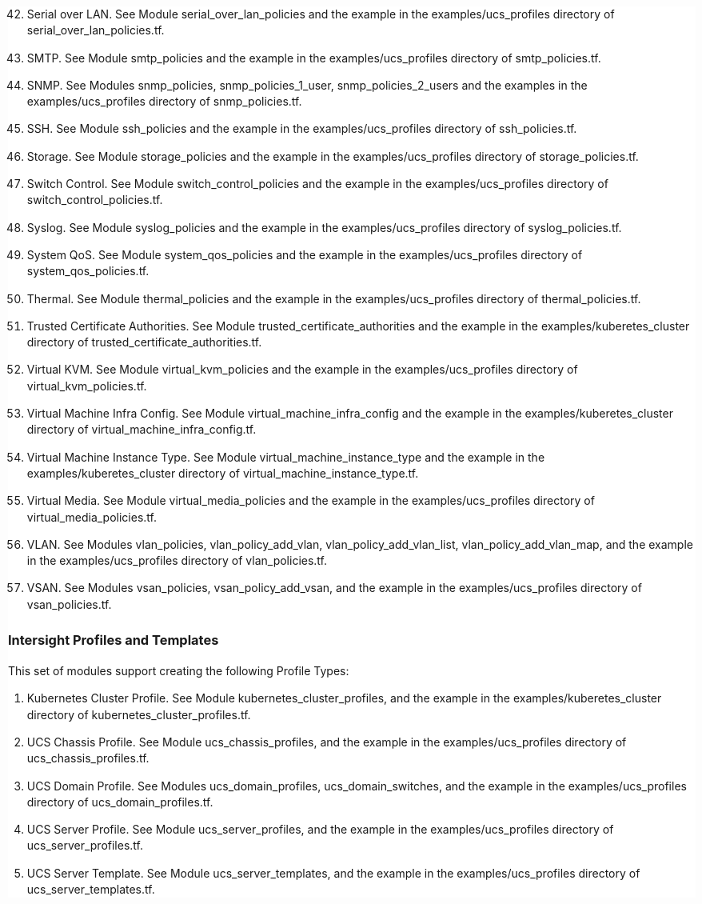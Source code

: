 42. Serial over LAN.  See Module serial_over_lan_policies and the example in the examples/ucs_profiles directory of serial_over_lan_policies.tf.

43. SMTP.  See Module smtp_policies and the example in the examples/ucs_profiles directory of smtp_policies.tf.

44. SNMP.  See Modules snmp_policies, snmp_policies_1_user, snmp_policies_2_users and the examples in the examples/ucs_profiles directory of snmp_policies.tf.

45. SSH.  See Module ssh_policies and the example in the examples/ucs_profiles directory of ssh_policies.tf.

46. Storage.  See Module storage_policies and the example in the examples/ucs_profiles directory of storage_policies.tf.

47. Switch Control.  See Module switch_control_policies and the example in the examples/ucs_profiles directory of switch_control_policies.tf.

48. Syslog.  See Module syslog_policies and the example in the examples/ucs_profiles directory of syslog_policies.tf.

49. System QoS.  See Module system_qos_policies and the example in the examples/ucs_profiles directory of system_qos_policies.tf.

50. Thermal.  See Module thermal_policies and the example in the examples/ucs_profiles directory of thermal_policies.tf.

51. Trusted Certificate Authorities.  See Module trusted_certificate_authorities and the example in the examples/kuberetes_cluster directory of trusted_certificate_authorities.tf.

52. Virtual KVM.  See Module virtual_kvm_policies and the example in the examples/ucs_profiles directory of virtual_kvm_policies.tf.

53. Virtual Machine Infra Config.  See Module virtual_machine_infra_config and the example in the examples/kuberetes_cluster directory of virtual_machine_infra_config.tf.

54. Virtual Machine Instance Type.  See Module virtual_machine_instance_type and the example in the examples/kuberetes_cluster directory of virtual_machine_instance_type.tf.

55. Virtual Media.  See Module virtual_media_policies and the example in the examples/ucs_profiles directory of virtual_media_policies.tf.

56. VLAN.  See Modules vlan_policies, vlan_policy_add_vlan, vlan_policy_add_vlan_list, vlan_policy_add_vlan_map, and the example in the examples/ucs_profiles directory of vlan_policies.tf.

57. VSAN.  See Modules vsan_policies, vsan_policy_add_vsan, and the example in the examples/ucs_profiles directory of vsan_policies.tf.

### Intersight Profiles and Templates

This set of modules support creating the following Profile Types:

1. Kubernetes Cluster Profile. See Module kubernetes_cluster_profiles, and the example in the examples/kuberetes_cluster directory of kubernetes_cluster_profiles.tf.

2. UCS Chassis Profile. See Module ucs_chassis_profiles, and the example in the examples/ucs_profiles directory of ucs_chassis_profiles.tf.

3. UCS Domain Profile. See Modules ucs_domain_profiles, ucs_domain_switches, and the example in the examples/ucs_profiles directory of ucs_domain_profiles.tf.

4. UCS Server Profile. See Module ucs_server_profiles, and the example in the examples/ucs_profiles directory of ucs_server_profiles.tf.

5. UCS Server Template. See Module ucs_server_templates, and the example in the examples/ucs_profiles directory of ucs_server_templates.tf.
